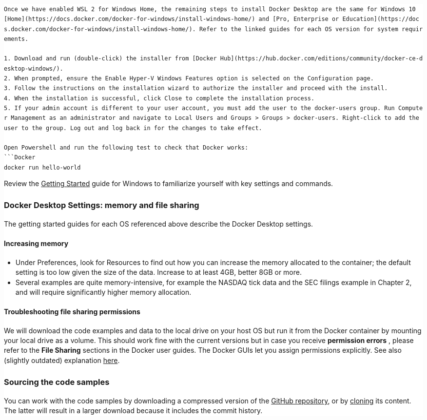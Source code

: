    ```
Once we have enabled WSL 2 for Windows Home, the remaining steps to install Docker Desktop are the same for Windows 10 [Home](https://docs.docker.com/docker-for-windows/install-windows-home/) and [Pro, Enterprise or Education](https://docs.docker.com/docker-for-windows/install-windows-home/). Refer to the linked guides for each OS version for system requirements.

1. Download and run (double-click) the installer from [Docker Hub](https://hub.docker.com/editions/community/docker-ce-desktop-windows/).
2. When prompted, ensure the Enable Hyper-V Windows Features option is selected on the Configuration page.
3. Follow the instructions on the installation wizard to authorize the installer and proceed with the install.
4. When the installation is successful, click Close to complete the installation process.
5. If your admin account is different to your user account, you must add the user to the docker-users group. Run Computer Management as an administrator and navigate to Local Users and Groups > Groups > docker-users. Right-click to add the user to the group. Log out and log back in for the changes to take effect.

Open Powershell and run the following test to check that Docker works:
```Docker
docker run hello-world
```

Review the [Getting Started](https://docs.docker.com/docker-for-windows/) guide for Windows to familiarize yourself with key settings and commands.

### Docker Desktop Settings: memory and file sharing 

The getting started guides for each OS referenced above describe the Docker Desktop settings.

#### Increasing memory 

- Under Preferences, look for Resources to find out how you can increase the memory allocated to the container; the default setting is too low given the size of the data. Increase to at least 4GB, better 8GB or more.                                                                                                                                                                                                                                                                                                                                                                                                                                                                                                                                                                                                                                                                                                                                                                                                                                                                                                                                                                                                                                                                                                                
- Several examples are quite memory-intensive, for example the NASDAQ tick data and the SEC filings example in Chapter 2, and will require significantly higher memory allocation.

#### Troubleshooting file sharing permissions

We will download the code examples and data to the local drive on your host OS but run it from the Docker container by mounting your local drive as a volume. This should work fine with the current versions but in case you receive **permission errors** , please refer to the **File Sharing** sections in the Docker user guides. The Docker GUIs let you assign permissions explicitly. See also (slightly outdated) explanation [here](https://rominirani.com/docker-on-windows-mounting-host-directories-d96f3f056a2c).
  
### Sourcing the code samples

You can work with the code samples by downloading a compressed version of the [GitHub repository](https://github.com/stefan-jansen/machine-learning-for-trading), or by [cloning](https://www.howtogeek.com/451360/how-to-clone-a-github-repository/) its content. The latter will result in a larger download because it includes the commit history. 
